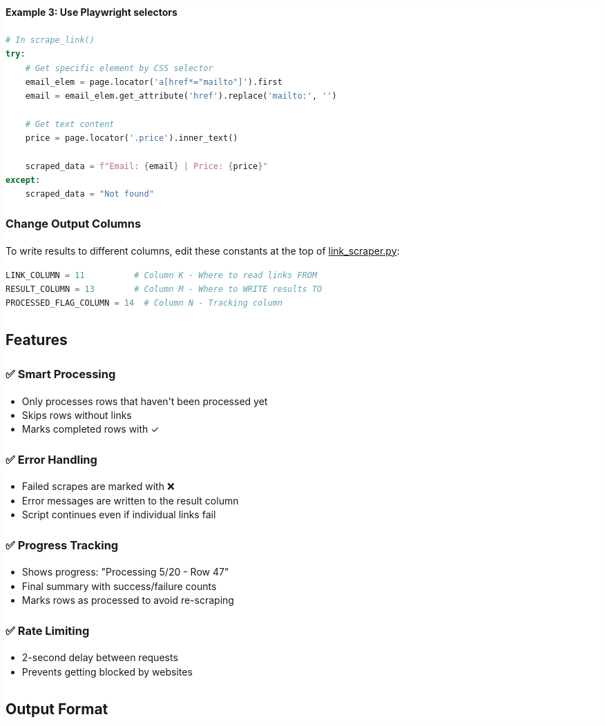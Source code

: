 #### Example 3: Use Playwright selectors

```python
# In scrape_link()
try:
    # Get specific element by CSS selector
    email_elem = page.locator('a[href*="mailto"]').first
    email = email_elem.get_attribute('href').replace('mailto:', '')

    # Get text content
    price = page.locator('.price').inner_text()

    scraped_data = f"Email: {email} | Price: {price}"
except:
    scraped_data = "Not found"
```

### Change Output Columns

To write results to different columns, edit these constants at the top of [link_scraper.py](link_scraper.py:25-30):

```python
LINK_COLUMN = 11          # Column K - Where to read links FROM
RESULT_COLUMN = 13        # Column M - Where to WRITE results TO
PROCESSED_FLAG_COLUMN = 14  # Column N - Tracking column
```

## Features

### ✅ Smart Processing
- Only processes rows that haven't been processed yet
- Skips rows without links
- Marks completed rows with ✓

### ✅ Error Handling
- Failed scrapes are marked with ❌
- Error messages are written to the result column
- Script continues even if individual links fail

### ✅ Progress Tracking
- Shows progress: "Processing 5/20 - Row 47"
- Final summary with success/failure counts
- Marks rows as processed to avoid re-scraping

### ✅ Rate Limiting
- 2-second delay between requests
- Prevents getting blocked by websites

## Output Format
